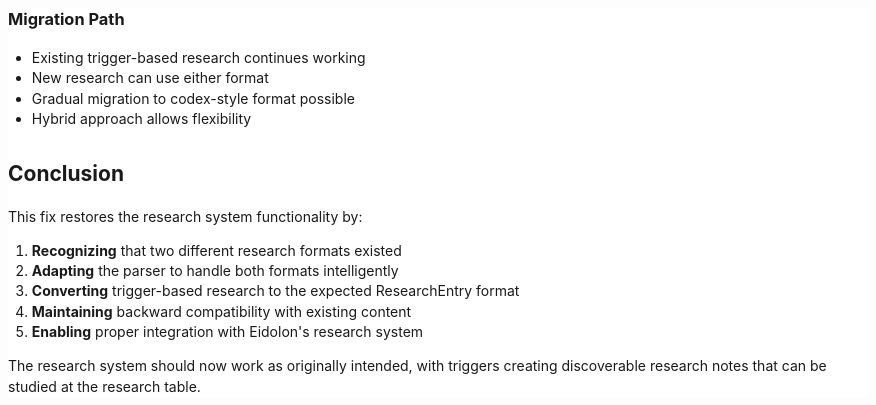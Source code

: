 ### Migration Path
- Existing trigger-based research continues working
- New research can use either format
- Gradual migration to codex-style format possible
- Hybrid approach allows flexibility

## Conclusion

This fix restores the research system functionality by:

1. **Recognizing** that two different research formats existed
2. **Adapting** the parser to handle both formats intelligently  
3. **Converting** trigger-based research to the expected ResearchEntry format
4. **Maintaining** backward compatibility with existing content
5. **Enabling** proper integration with Eidolon's research system

The research system should now work as originally intended, with triggers creating discoverable research notes that can be studied at the research table.
